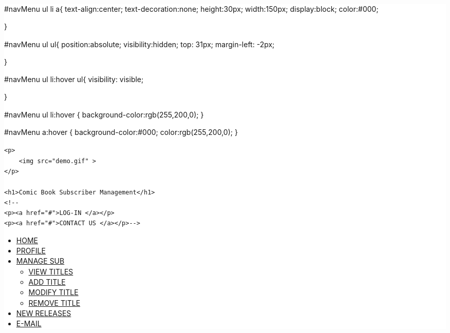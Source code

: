 #navMenu ul li a{
    text-align:center;
    text-decoration:none;
    height:30px;
    width:150px;
    display:block;
    color:#000;

}

#navMenu ul ul{
    position:absolute;
    visibility:hidden;
    top: 31px;
    margin-left: -2px;

}

#navMenu ul li:hover ul{
    visibility: visible;

}

#navMenu ul li:hover {
    background-color:rgb(255,200,0);
}

#navMenu a:hover {
    background-color:#000;
    color:rgb(255,200,0);
}

</style>

</head>

<body>

<div id="logo">

    <p>
        <img src="demo.gif" >
    </p>

    <h1>Comic Book Subscriber Management</h1>
    <!--
    <p><a href="#">LOG-IN </a></p>
    <p><a href="#">CONTACT US </a></p>-->

</div>

<div id="navMenu">
    <nav>
        <ul>
            <li><a href="#">HOME</a></li>
            <li><a href="#">PROFILE</a></li>
            <li><a href="#">MANAGE SUB</a>
            <ul>
                <li><a href="#">VIEW TITLES</a></li>
                <li><a href="#">ADD TITLE</a></li>
                <li><a href="#">MODIFY TITLE</a></li>
                <li><a href="#">REMOVE TITLE</a></li>
            </ul>
            </li>
            <li><a href="#">NEW RELEASES</a></li>
            <li><a href="#">E-MAIL</a></li>
        </ul>
    </nav>
</div>
